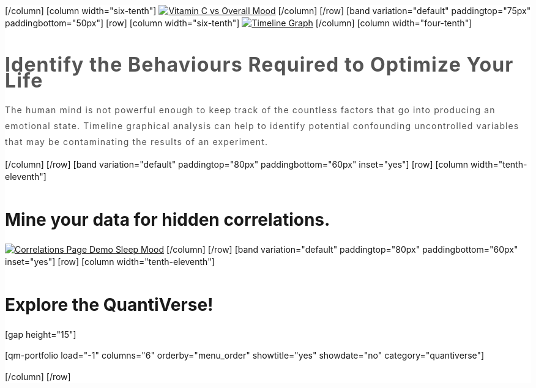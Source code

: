 </div>
[/column] [column width="six-tenth"] <a href="https://dev-wplms.quantimo.do/tools"><img class="aligncenter size-full wp-image-6366" src="https://dev-wplms.quantimo.do/wp-content/uploads/2014/09/LWIhZ7e.jpg" alt="Vitamin C vs Overall Mood" width="549" height="381" /></a> [/column] [/row] [band variation="default" paddingtop="75px" paddingbottom="50px"] [row] [column width="six-tenth"] <a href="https://dev-wplms.quantimo.do/tools"><img src="https://i.imgur.com/AwhxdGP.png" alt="Timeline Graph" /></a> [/column] [column width="four-tenth"]
<div style="color: #555; line-height: 26px; font-size: 16px; letter-spacing: .07em;">
<h1 class="textcenter textontop">Identify the Behaviours Required to Optimize Your Life</h1>
<p class="textcenter" style="font-size: 14px;">The human mind is not powerful enough to keep track of the countless factors that go into producing an emotional state. Timeline graphical analysis can help to identify potential confounding uncontrolled variables that may be contaminating the results of an experiment.</p>

</div>
[/column] [/row] [band variation="default" paddingtop="80px" paddingbottom="60px" inset="yes"] [row] [column width="tenth-eleventh"]
<h1 class="textcenter textontop">Mine your data for hidden correlations.</h1>
<a href="https://thinkbynumbers.us5.list-manage2.com/subscribe?u=19cb9668d24a0262fb42266f9&amp;id=dd412cf971"><img class="aligncenter size-large wp-image-3673" src="https://dev-wplms.quantimo.do/wp-content/uploads/2013/08/Correlations-Page-Demo-Sleep-Mood-1024x648.png" alt="Correlations Page Demo Sleep Mood" width="960" height="607" /></a> [/column] [/row] [band variation="default" paddingtop="80px" paddingbottom="60px" inset="yes"] [row] [column width="tenth-eleventh"]
<h1 class="textcenter textontop">Explore the QuantiVerse!</h1>
[gap height="15"]

[qm-portfolio load="-1" columns="6" orderby="menu_order" showtitle="yes" showdate="no" category="quantiverse"]

[/column] [/row]

<script type="mce-mce-mce-mce-mce-text/javascript">// <![CDATA[
if(window.innerWidth > 768)
{
  var lifeQuantifiedBannerElement= document.getElementsByClassName('band padded default inset')[0];
  function scroll () {
    if(window.pageYOffset < window.innerHeight){       lifeQuantifiedBannerElement.style.backgroundPositionY= -(window.pageYOffset / window.innerHeight) * 150 + "px";     }   }   window.onscroll = scroll; }
// ]]></script>